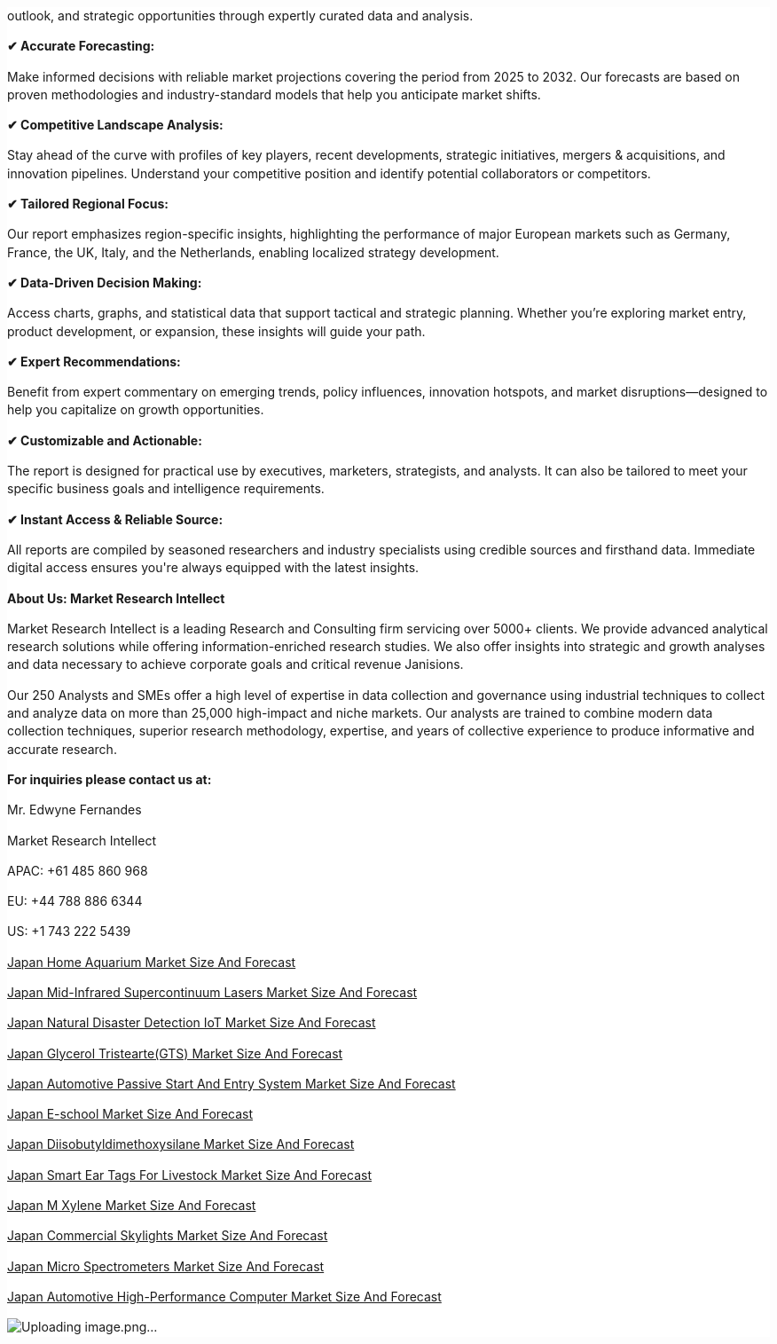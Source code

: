outlook, and strategic opportunities through expertly curated data and analysis.</p><p><strong>✔ Accurate Forecasting:</strong></p><p>Make informed decisions with reliable market projections covering the period from 2025 to 2032. Our forecasts are based on proven methodologies and industry-standard models that help you anticipate market shifts.</p><p><strong>✔ Competitive Landscape Analysis:</strong></p><p>Stay ahead of the curve with profiles of key players, recent developments, strategic initiatives, mergers &amp; acquisitions, and innovation pipelines. Understand your competitive position and identify potential collaborators or competitors.</p><p><strong>✔ Tailored Regional Focus:</strong></p><p>Our report emphasizes region-specific insights, highlighting the performance of major European markets such as Germany, France, the UK, Italy, and the Netherlands, enabling localized strategy development.</p><p><strong>✔ Data-Driven Decision Making:</strong></p><p>Access charts, graphs, and statistical data that support tactical and strategic planning. Whether you&rsquo;re exploring market entry, product development, or expansion, these insights will guide your path.</p><p><strong>✔ Expert Recommendations:</strong></p><p>Benefit from expert commentary on emerging trends, policy influences, innovation hotspots, and market disruptions&mdash;designed to help you capitalize on growth opportunities.</p><p><strong>✔ Customizable and Actionable:</strong></p><p>The report is designed for practical use by executives, marketers, strategists, and analysts. It can also be tailored to meet your specific business goals and intelligence requirements.</p><p><strong>✔ Instant Access &amp; Reliable Source:</strong></p><p>All reports are compiled by seasoned researchers and industry specialists using credible sources and firsthand data. Immediate digital access ensures you're always equipped with the latest insights.</p><p><strong><span class="font-[700]">About Us: Market Research Intellect</span></strong></p><p><span class="">Market Research Intellect is a leading Research and Consulting firm servicing over 5000+ clients. We provide advanced analytical research solutions while offering information-enriched research studies.&nbsp;</span>We also offer insights into strategic and growth analyses and data necessary to achieve corporate goals and critical revenue Janisions.</p><p><span class="">Our 250 Analysts and SMEs offer a high level of expertise in data collection and governance using industrial techniques to collect and analyze data on more than 25,000 high-impact and niche markets. Our analysts are trained to combine modern data collection techniques, superior research methodology, expertise, and years of collective experience to produce informative and accurate research.</span></p><p><strong>For inquiries please contact us at:</strong></p><p>Mr. Edwyne Fernandes</p><p>Market Research Intellect</p><p>APAC: +61 485 860 968</p><p>EU: +44 788 886 6344</p><p>US: +1 743 222 5439</p><p><a href="https://github.com/DipramanCMRI02/AIWith/blob/main/Home-Aquarium-Market/Home-Aquarium-Market.md">Japan Home Aquarium Market Size And Forecast</a></p><p><a href="https://github.com/DipramanCMRI02/AIWith/blob/main/Mid-Infrared-Supercontinuum-Lasers-Market/Mid-Infrared-Supercontinuum-Lasers-Market.md">Japan Mid-Infrared Supercontinuum Lasers Market Size And Forecast</a></p><p><a href="https://github.com/DipramanCMRI02/AIWith/blob/main/Natural-Disaster-Detection-IoT-Market/Natural-Disaster-Detection-IoT-Market.md">Japan Natural Disaster Detection IoT Market Size And Forecast</a></p><p><a href="https://github.com/DipramanCMRI02/AIWith/blob/main/Glycerol-Tristearte(GTS)-Market/Glycerol-Tristearte(GTS)-Market.md">Japan Glycerol Tristearte(GTS) Market Size And Forecast</a></p><p><a href="https://github.com/DipramanCMRI02/AIWith/blob/main/Automotive-Passive-Start-And-Entry-System-Market/Automotive-Passive-Start-And-Entry-System-Market.md">Japan Automotive Passive Start And Entry System Market Size And Forecast</a></p><p><a href="https://github.com/DipramanCMRI02/AIWith/blob/main/E-school-Market/E-school-Market.md">Japan E-school Market Size And Forecast</a></p><p><a href="https://github.com/DipramanCMRI02/AIWith/blob/main/Diisobutyldimethoxysilane-Market/Diisobutyldimethoxysilane-Market.md">Japan Diisobutyldimethoxysilane Market Size And Forecast</a></p><p><a href="https://github.com/DipramanCMRI02/AIWith/blob/main/Smart-Ear-Tags-For-Livestock-Market/Smart-Ear-Tags-For-Livestock-Market.md">Japan Smart Ear Tags For Livestock Market Size And Forecast</a></p><p><a href="https://github.com/DipramanCMRI02/AIWith/blob/main/M-Xylene-Market/M-Xylene-Market.md">Japan M Xylene Market Size And Forecast</a></p><p><a href="https://github.com/DipramanCMRI02/AIWith/blob/main/Commercial-Skylights-Market/Commercial-Skylights-Market.md">Japan Commercial Skylights Market Size And Forecast</a></p><p><a href="https://github.com/DipramanCMRI02/AIWith/blob/main/Micro-Spectrometers-Market/Micro-Spectrometers-Market.md">Japan Micro Spectrometers Market Size And Forecast</a></p><p><a href="https://github.com/DipramanCMRI02/AIWith/blob/main/Automotive-High-Performance-Computer-Market/Automotive-High-Performance-Computer-Market.md">Japan Automotive High-Performance Computer Market Size And Forecast</a></p>
![Uploading image.png…]()
